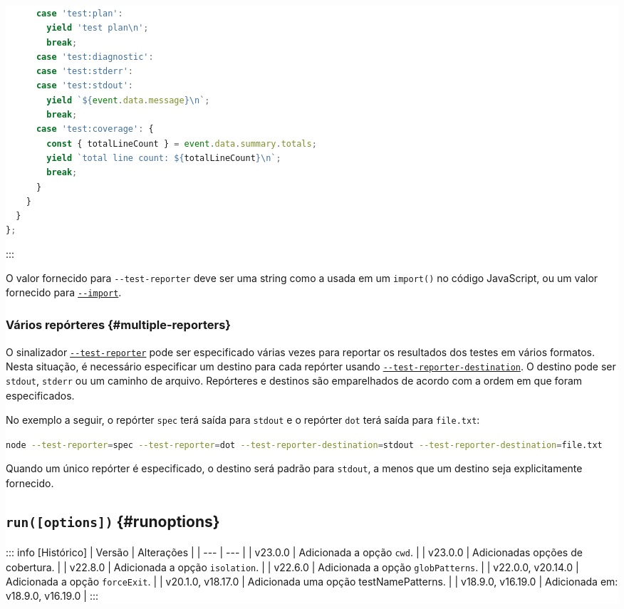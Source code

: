 ```js [CJS]
      case 'test:plan':
        yield 'test plan\n';
        break;
      case 'test:diagnostic':
      case 'test:stderr':
      case 'test:stdout':
        yield `${event.data.message}\n`;
        break;
      case 'test:coverage': {
        const { totalLineCount } = event.data.summary.totals;
        yield `total line count: ${totalLineCount}\n`;
        break;
      }
    }
  }
};
```
:::

O valor fornecido para `--test-reporter` deve ser uma string como a usada em um `import()` no código JavaScript, ou um valor fornecido para [`--import`](/pt/nodejs/api/cli#--importmodule).


### Vários repórteres {#multiple-reporters}

O sinalizador [`--test-reporter`](/pt/nodejs/api/cli#--test-reporter) pode ser especificado várias vezes para reportar os resultados dos testes em vários formatos. Nesta situação, é necessário especificar um destino para cada repórter usando [`--test-reporter-destination`](/pt/nodejs/api/cli#--test-reporter-destination). O destino pode ser `stdout`, `stderr` ou um caminho de arquivo. Repórteres e destinos são emparelhados de acordo com a ordem em que foram especificados.

No exemplo a seguir, o repórter `spec` terá saída para `stdout` e o repórter `dot` terá saída para `file.txt`:

```bash [BASH]
node --test-reporter=spec --test-reporter=dot --test-reporter-destination=stdout --test-reporter-destination=file.txt
```
Quando um único repórter é especificado, o destino será padrão para `stdout`, a menos que um destino seja explicitamente fornecido.

## `run([options])` {#runoptions}


::: info [Histórico]
| Versão | Alterações |
| --- | --- |
| v23.0.0 | Adicionada a opção `cwd`. |
| v23.0.0 | Adicionadas opções de cobertura. |
| v22.8.0 | Adicionada a opção `isolation`. |
| v22.6.0 | Adicionada a opção `globPatterns`. |
| v22.0.0, v20.14.0 | Adicionada a opção `forceExit`. |
| v20.1.0, v18.17.0 | Adicionada uma opção testNamePatterns. |
| v18.9.0, v16.19.0 | Adicionada em: v18.9.0, v16.19.0 |
:::
